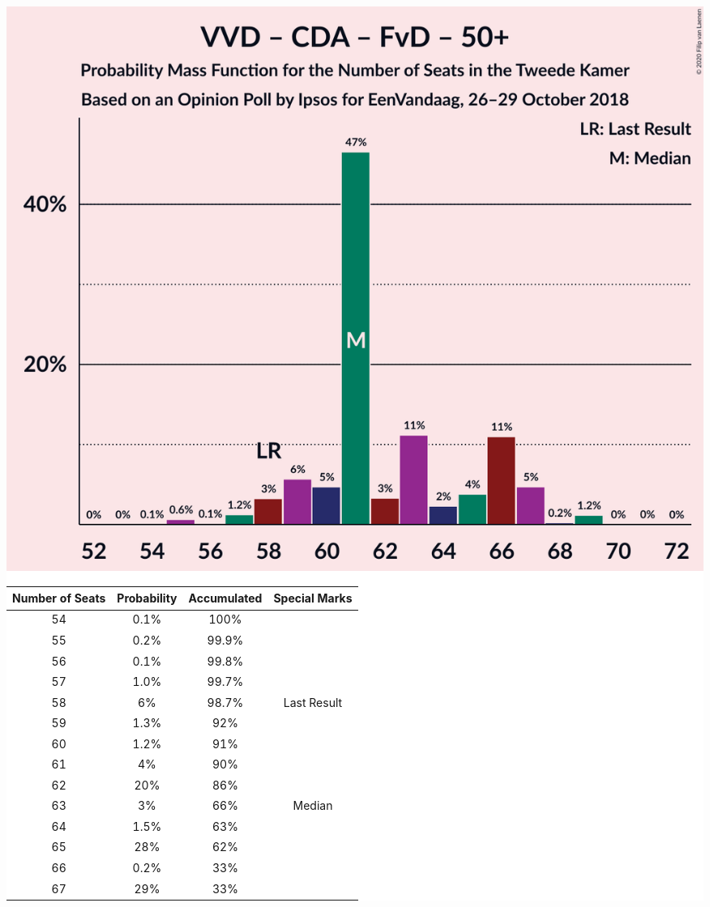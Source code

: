 ![Graph with seats probability mass function not yet produced](2018-10-29-Ipsos-coalitions-seats-pmf-vvd–cda–fvd–50.png "Seats Probability Mass Function")

| Number of Seats | Probability | Accumulated | Special Marks |
|:---------------:|:-----------:|:-----------:|:-------------:|
| 54 | 0.1% | 100% |  |
| 55 | 0.2% | 99.9% |  |
| 56 | 0.1% | 99.8% |  |
| 57 | 1.0% | 99.7% |  |
| 58 | 6% | 98.7% | Last Result |
| 59 | 1.3% | 92% |  |
| 60 | 1.2% | 91% |  |
| 61 | 4% | 90% |  |
| 62 | 20% | 86% |  |
| 63 | 3% | 66% | Median |
| 64 | 1.5% | 63% |  |
| 65 | 28% | 62% |  |
| 66 | 0.2% | 33% |  |
| 67 | 29% | 33% |  |